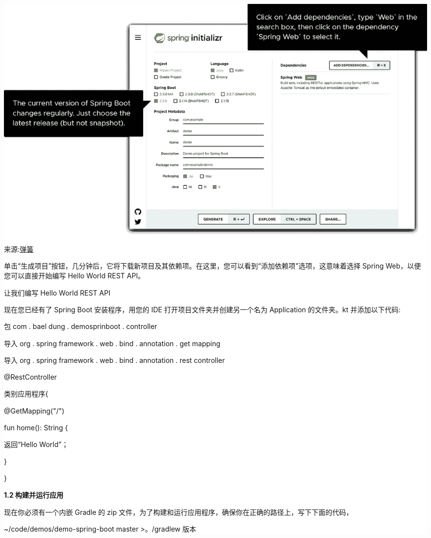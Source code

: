 ![](img/9b0a7e596ea560a446c096cdd110a0ce.png)

来源:[弹簧](https://spring.io/quickstart)

单击“生成项目”按钮，几分钟后，它将下载新项目及其依赖项。在这里，您可以看到“添加依赖项”选项，这意味着选择 Spring Web，以便您可以直接开始编写 Hello World REST API。

让我们编写 Hello World REST API

现在您已经有了 Spring Boot 安装程序，用您的 IDE 打开项目文件夹并创建另一个名为 Application 的文件夹。kt 并添加以下代码:

包 com . bael dung . demosprinboot . controller

导入 org . spring framework . web . bind . annotation . get mapping

导入 org . spring framework . web . bind . annotation . rest controller

@RestController

类别应用程序{

@GetMapping("/")

fun home(): String {

返回“Hello World”；

}

}

**1.2 构建并运行应用**

现在你必须有一个内嵌 Gradle 的 zip 文件，为了构建和运行应用程序，确保你在正确的路径上，写下下面的代码，

~/code/demos/demo-spring-boot master >。/gradlew 版本
